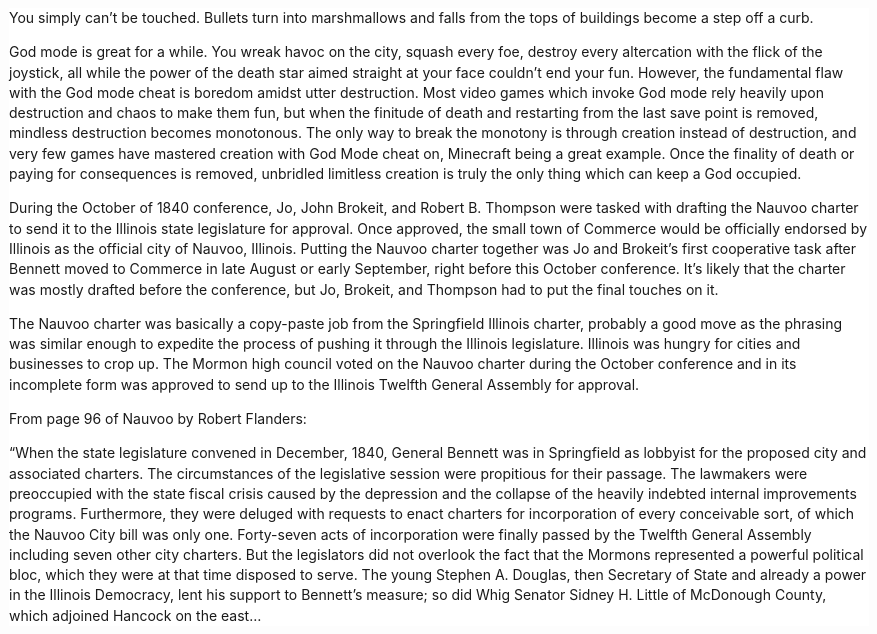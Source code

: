 You simply can’t be touched. Bullets turn into marshmallows and falls
from the tops of buildings become a step off a curb.

God mode is great for a while. You wreak havoc on the city, squash every
foe, destroy every altercation with the flick of the joystick, all while
the power of the death star aimed straight at your face couldn’t end
your fun. However, the fundamental flaw with the God mode cheat is
boredom amidst utter destruction. Most video games which invoke God mode
rely heavily upon destruction and chaos to make them fun, but when the
finitude of death and restarting from the last save point is removed,
mindless destruction becomes monotonous. The only way to break the
monotony is through creation instead of destruction, and very few games
have mastered creation with God Mode cheat on, Minecraft being a great
example. Once the finality of death or paying for consequences is
removed, unbridled limitless creation is truly the only thing which can
keep a God occupied.

During the October of 1840 conference, Jo, John Brokeit, and Robert B.
Thompson were tasked with drafting the Nauvoo charter to send it to the
Illinois state legislature for approval. Once approved, the small town
of Commerce would be officially endorsed by Illinois as the official
city of Nauvoo, Illinois. Putting the Nauvoo charter together was Jo and
Brokeit’s first cooperative task after Bennett moved to Commerce in late
August or early September, right before this October conference. It’s
likely that the charter was mostly drafted before the conference, but
Jo, Brokeit, and Thompson had to put the final touches on it.

The Nauvoo charter was basically a copy-paste job from the Springfield
Illinois charter, probably a good move as the phrasing was similar
enough to expedite the process of pushing it through the Illinois
legislature. Illinois was hungry for cities and businesses to crop up.
The Mormon high council voted on the Nauvoo charter during the October
conference and in its incomplete form was approved to send up to the
Illinois Twelfth General Assembly for approval.

From page 96 of Nauvoo by Robert Flanders:

“When the state legislature convened in December, 1840, General Bennett
was in Springfield as lobbyist for the proposed city and associated
charters. The circumstances of the legislative session were propitious
for their passage. The lawmakers were preoccupied with the state fiscal
crisis caused by the depression and the collapse of the heavily indebted
internal improvements programs. Furthermore, they were deluged with
requests to enact charters for incorporation of every conceivable sort,
of which the Nauvoo City bill was only one. Forty-seven acts of
incorporation were finally passed by the Twelfth General Assembly
including seven other city charters. But the legislators did not
overlook the fact that the Mormons represented a powerful political
bloc, which they were at that time disposed to serve. The young Stephen
A. Douglas, then Secretary of State and already a power in the Illinois
Democracy, lent his support to Bennett’s measure; so did Whig Senator
Sidney H. Little of McDonough County, which adjoined Hancock on the
east…

